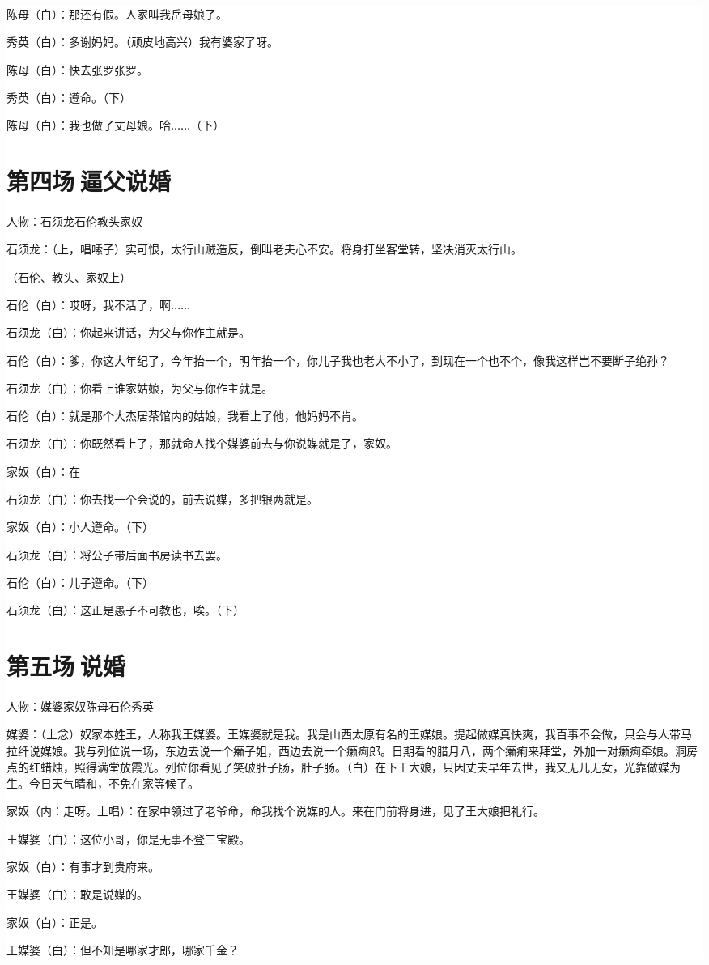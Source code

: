 陈母（白）：那还有假。人家叫我岳母娘了。

秀英（白）：多谢妈妈。（顽皮地高兴）我有婆家了呀。

陈母（白）：快去张罗张罗。

秀英（白）：遵命。（下）

陈母（白）：我也做了丈母娘。哈……（下）

# 第四场 逼父说婚

人物：石须龙石伦教头家奴

石须龙：（上，唱嗦子）实可恨，太行山贼造反，倒叫老夫心不安。将身打坐客堂转，坚决消灭太行山。

（石伦、教头、家奴上）

石伦（白）：哎呀，我不活了，啊……

石须龙（白）：你起来讲话，为父与你作主就是。

石伦（白）：爹，你这大年纪了，今年抬一个，明年抬一个，你儿子我也老大不小了，到现在一个也不个，像我这样岂不要断子绝孙？

石须龙（白）：你看上谁家姑娘，为父与你作主就是。

石伦（白）：就是那个大杰居茶馆内的姑娘，我看上了他，他妈妈不肯。

石须龙（白）：你既然看上了，那就命人找个媒婆前去与你说媒就是了，家奴。

家奴（白）：在

石须龙（白）：你去找一个会说的，前去说媒，多把银两就是。

家奴（白）：小人遵命。（下）

石须龙（白）：将公子带后面书房读书去罢。

石伦（白）：儿子遵命。（下）

石须龙（白）：这正是愚子不可教也，唉。（下）

# 第五场 说婚

人物：媒婆家奴陈母石伦秀英

媒婆：（上念）奴家本姓王，人称我王媒婆。王媒婆就是我。我是山西太原有名的王媒娘。提起做媒真快爽，我百事不会做，只会与人带马拉纤说媒娘。我与列位说一场，东边去说一个癞子姐，西边去说一个癞痢郎。日期看的腊月八，两个癞痢来拜堂，外加一对癞痢牵娘。洞房点的红蜡烛，照得满堂放霞光。列位你看见了笑破肚子肠，肚子肠。（白）在下王大娘，只因丈夫早年去世，我又无儿无女，光靠做媒为生。今日天气晴和，不免在家等候了。

家奴（内：走呀。上唱）：在家中领过了老爷命，命我找个说媒的人。来在门前将身进，见了王大娘把礼行。

王媒婆（白）：这位小哥，你是无事不登三宝殿。

家奴（白）：有事才到贵府来。

王媒婆（白）：敢是说媒的。

家奴（白）：正是。

王媒婆（白）：但不知是哪家才郎，哪家千金？
